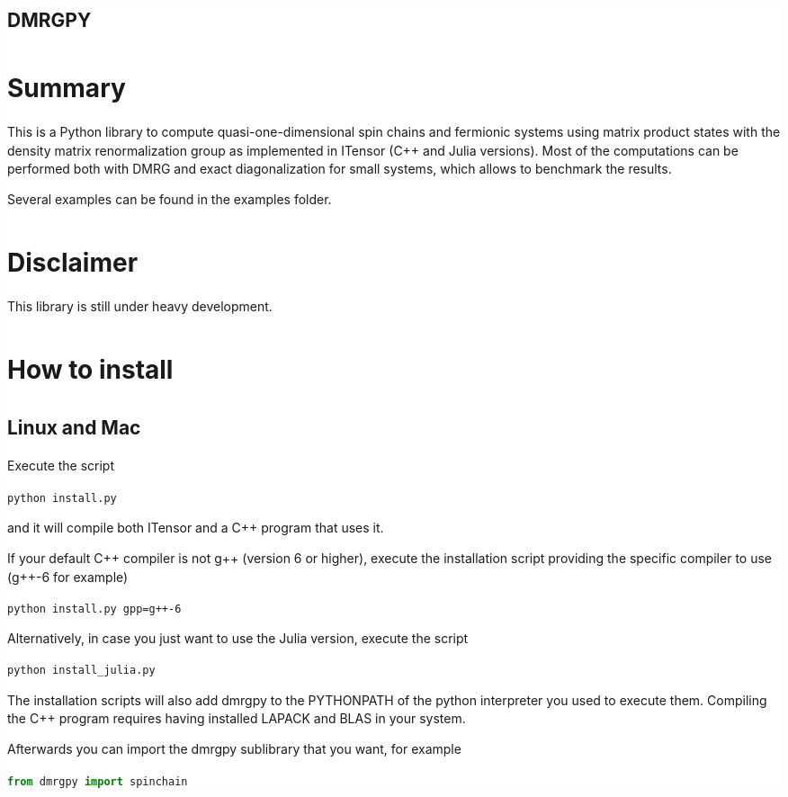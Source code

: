 ## DMRGPY ##

# Summary #

This is a Python library to compute quasi-one-dimensional
spin chains and fermionic systems using matrix product states
with the density matrix renormalization group as implemented in ITensor
(C++ and Julia versions). Most
of the computations can be performed both with DMRG and exact
diagonalization for small systems, which allows to benchmark the
results.

Several examples can be found in the examples folder.

# Disclaimer #

This library is still under heavy development.

# How to install #

## Linux and Mac ##

Execute the script 

```bash
python install.py 
```

and it will compile both ITensor and a C++ program
that uses it. 

If your default C++ compiler is not g++ (version 6 or higher), execute the installation script providing the specific compiler to use (g++-6 for example)

```bash
python install.py gpp=g++-6 
```

Alternatively, in case you just want to use the Julia version,
execute the script 

```bash
python install_julia.py
```

The installation scripts will
also add dmrgpy to the PYTHONPATH of the python interpreter you used
to execute them. Compiling the C++ program requires having installed LAPACK and BLAS in your system.

Afterwards you can import the dmrgpy sublibrary that you want, for example

```python
from dmrgpy import spinchain
```
